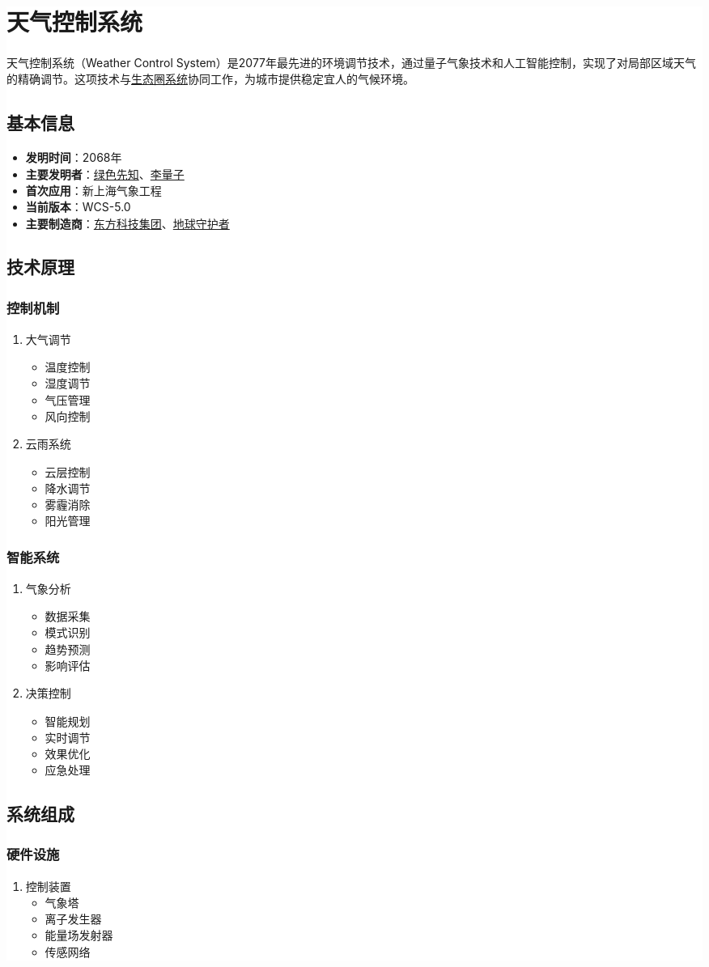 # 天气控制系统

天气控制系统（Weather Control System）是2077年最先进的环境调节技术，通过量子气象技术和人工智能控制，实现了对局部区域天气的精确调节。这项技术与[生态圈系统](/科技/生态圈系统.md)协同工作，为城市提供稳定宜人的气候环境。

## 基本信息

- **发明时间**：2068年
- **主要发明者**：[绿色先知](/人物/绿色先知.md)、[李量子](/人物/李量子.md)
- **首次应用**：新上海气象工程
- **当前版本**：WCS-5.0
- **主要制造商**：[东方科技集团](/组织/东方科技集团.md)、[地球守护者](/组织/地球守护者.md)

## 技术原理

### 控制机制
1. 大气调节
   - 温度控制
   - 湿度调节
   - 气压管理
   - 风向控制

2. 云雨系统
   - 云层控制
   - 降水调节
   - 雾霾消除
   - 阳光管理

### 智能系统
1. 气象分析
   - 数据采集
   - 模式识别
   - 趋势预测
   - 影响评估

2. 决策控制
   - 智能规划
   - 实时调节
   - 效果优化
   - 应急处理

## 系统组成

### 硬件设施
1. 控制装置
   - 气象塔
   - 离子发生器
   - 能量场发射器
   - 传感网络
